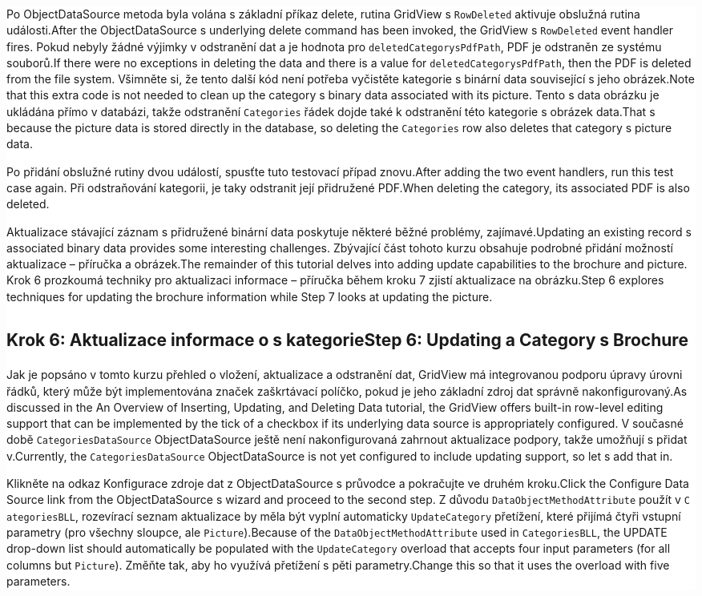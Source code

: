 
<span data-ttu-id="3c4e5-220">Po ObjectDataSource metoda byla volána s základní příkaz delete, rutina GridView s `RowDeleted` aktivuje obslužná rutina události.</span><span class="sxs-lookup"><span data-stu-id="3c4e5-220">After the ObjectDataSource s underlying delete command has been invoked, the GridView s `RowDeleted` event handler fires.</span></span> <span data-ttu-id="3c4e5-221">Pokud nebyly žádné výjimky v odstranění dat a je hodnota pro `deletedCategorysPdfPath`, PDF je odstraněn ze systému souborů.</span><span class="sxs-lookup"><span data-stu-id="3c4e5-221">If there were no exceptions in deleting the data and there is a value for `deletedCategorysPdfPath`, then the PDF is deleted from the file system.</span></span> <span data-ttu-id="3c4e5-222">Všimněte si, že tento další kód není potřeba vyčistěte kategorie s binární data související s jeho obrázek.</span><span class="sxs-lookup"><span data-stu-id="3c4e5-222">Note that this extra code is not needed to clean up the category s binary data associated with its picture.</span></span> <span data-ttu-id="3c4e5-223">Tento s data obrázku je ukládána přímo v databázi, takže odstranění `Categories` řádek dojde také k odstranění této kategorie s obrázek data.</span><span class="sxs-lookup"><span data-stu-id="3c4e5-223">That s because the picture data is stored directly in the database, so deleting the `Categories` row also deletes that category s picture data.</span></span>

<span data-ttu-id="3c4e5-224">Po přidání obslužné rutiny dvou událostí, spusťte tuto testovací případ znovu.</span><span class="sxs-lookup"><span data-stu-id="3c4e5-224">After adding the two event handlers, run this test case again.</span></span> <span data-ttu-id="3c4e5-225">Při odstraňování kategorii, je taky odstranit její přidružené PDF.</span><span class="sxs-lookup"><span data-stu-id="3c4e5-225">When deleting the category, its associated PDF is also deleted.</span></span>

<span data-ttu-id="3c4e5-226">Aktualizace stávající záznam s přidružené binární data poskytuje některé běžné problémy, zajímavé.</span><span class="sxs-lookup"><span data-stu-id="3c4e5-226">Updating an existing record s associated binary data provides some interesting challenges.</span></span> <span data-ttu-id="3c4e5-227">Zbývající část tohoto kurzu obsahuje podrobné přidání možností aktualizace – příručka a obrázek.</span><span class="sxs-lookup"><span data-stu-id="3c4e5-227">The remainder of this tutorial delves into adding update capabilities to the brochure and picture.</span></span> <span data-ttu-id="3c4e5-228">Krok 6 prozkoumá techniky pro aktualizaci informace – příručka během kroku 7 zjistí aktualizace na obrázku.</span><span class="sxs-lookup"><span data-stu-id="3c4e5-228">Step 6 explores techniques for updating the brochure information while Step 7 looks at updating the picture.</span></span>

## <a name="step-6-updating-a-category-s-brochure"></a><span data-ttu-id="3c4e5-229">Krok 6: Aktualizace informace o s kategorie</span><span class="sxs-lookup"><span data-stu-id="3c4e5-229">Step 6: Updating a Category s Brochure</span></span>

<span data-ttu-id="3c4e5-230">Jak je popsáno v tomto kurzu přehled o vložení, aktualizace a odstranění dat, GridView má integrovanou podporu úpravy úrovni řádků, který může být implementována značek zaškrtávací políčko, pokud je jeho základní zdroj dat správně nakonfigurovaný.</span><span class="sxs-lookup"><span data-stu-id="3c4e5-230">As discussed in the An Overview of Inserting, Updating, and Deleting Data tutorial, the GridView offers built-in row-level editing support that can be implemented by the tick of a checkbox if its underlying data source is appropriately configured.</span></span> <span data-ttu-id="3c4e5-231">V současné době `CategoriesDataSource` ObjectDataSource ještě není nakonfigurovaná zahrnout aktualizace podpory, takže umožňují s přidat v.</span><span class="sxs-lookup"><span data-stu-id="3c4e5-231">Currently, the `CategoriesDataSource` ObjectDataSource is not yet configured to include updating support, so let s add that in.</span></span>

<span data-ttu-id="3c4e5-232">Klikněte na odkaz Konfigurace zdroje dat z ObjectDataSource s průvodce a pokračujte ve druhém kroku.</span><span class="sxs-lookup"><span data-stu-id="3c4e5-232">Click the Configure Data Source link from the ObjectDataSource s wizard and proceed to the second step.</span></span> <span data-ttu-id="3c4e5-233">Z důvodu `DataObjectMethodAttribute` použít v `CategoriesBLL`, rozevírací seznam aktualizace by měla být vyplní automaticky `UpdateCategory` přetížení, které přijímá čtyři vstupní parametry (pro všechny sloupce, ale `Picture`).</span><span class="sxs-lookup"><span data-stu-id="3c4e5-233">Because of the `DataObjectMethodAttribute` used in `CategoriesBLL`, the UPDATE drop-down list should automatically be populated with the `UpdateCategory` overload that accepts four input parameters (for all columns but `Picture`).</span></span> <span data-ttu-id="3c4e5-234">Změňte tak, aby ho využívá přetížení s pěti parametry.</span><span class="sxs-lookup"><span data-stu-id="3c4e5-234">Change this so that it uses the overload with five parameters.</span></span>
